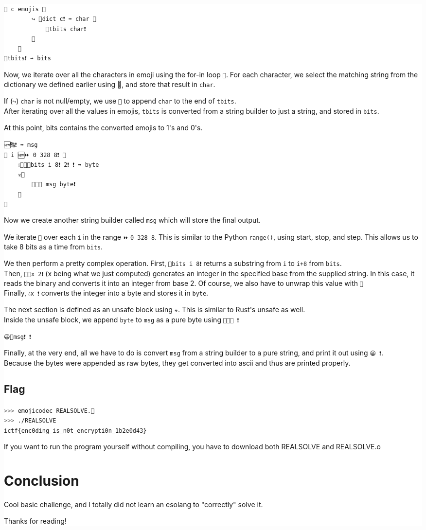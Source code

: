 ```
🔂 c emojis 🍇
        ↪️ 🐽dict c❗️ ➡️ char 🍇
            🐻tbits char❗️
        🍉
    🍉
🔡tbits❗️ ➡️ bits
```
Now, we iterate over all the characters in emoji using the for-in loop `🔂`. For each character, we select the matching string from the dictionary we defined earlier
using 🐽, and store that result in `char`. 

If (`↪️`) `char` is not null/empty, we use `🐻` to append `char` to the end of `tbits`.<br/>
After iterating over all the values in emojis, `tbits` is converted from a string builder to just a string, and stored in `bits`.

At this point, bits contains the converted emojis to 1's and 0's.
```
🆕🔠❗️ ➡️ msg
🔂 i 🆕⏩ 0 328 8❗️ 🍇 
    💧🍺🔢🔪bits i 8❗️ 2❗️ ❗️ ➡️ byte
    ☣️️🍇
        🐻🔸💧 msg byte❗️
    🍉
🍉
```
Now we create another string builder called `msg` which will store the final output.

We iterate `🔂` over each `i` in the range `⏩` `0 328 8`. This is similar to the Python `range()`, using start, stop, and step.
This allows us to take 8 bits as a time from `bits`.

We then perform a pretty complex operation. First, `🔪bits i 8❗️` returns a substring from `i` to `i+8` from `bits`. <br/>
Then, `🍺🔢x 2❗️` (x being what we just computed) generates an integer in the specified base from the supplied string.
In this case, it reads the binary and converts it into an integer from base 2. Of course, we also have to unwrap this value with `🍺`<br/>
Finally, `💧x ❗️` converts the integer into a byte and stores it in `byte`.

The next section is defined as an unsafe block using `☣️`. This is similar to Rust's unsafe as well.<br/>
Inside the unsafe block, we append `byte` to `msg` as a pure byte using `🐻🔸💧 ❗️`

```
😀🔡msg❗️ ❗️
```
Finally, at the very end, all we have to do is convert `msg` from a string builder to a pure string, and print it out using `😀 ❗️`.<br />
Because the bytes were appended as raw bytes, they get converted into ascii and thus are printed properly.

## Flag
```bash
>>> emojicodec REALSOLVE.🍇
>>> ./REALSOLVE
ictf{enc0ding_is_n0t_encrypti0n_1b2e0d43}
```
If you want to run the program yourself without compiling, you have to download both [REALSOLVE](REALSOLVE) and [REALSOLVE.o](REALSOLVE.o)

# Conclusion
Cool basic challenge, and I totally did not learn an esolang to "correctly" solve it.

Thanks for reading!